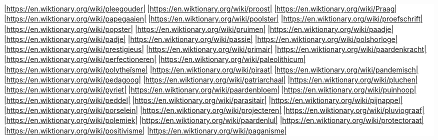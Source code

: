 |https://en.wiktionary.org/wiki/pleegouder|
|https://en.wiktionary.org/wiki/proost|
|https://en.wiktionary.org/wiki/Praag|
|https://en.wiktionary.org/wiki/papegaaien|
|https://en.wiktionary.org/wiki/poolster|
|https://en.wiktionary.org/wiki/proefschrift|
|https://en.wiktionary.org/wiki/popster|
|https://en.wiktionary.org/wiki/pruimen|
|https://en.wiktionary.org/wiki/paadje|
|https://en.wiktionary.org/wiki/padje|
|https://en.wiktionary.org/wiki/passie|
|https://en.wiktionary.org/wiki/polshorloge|
|https://en.wiktionary.org/wiki/prestigieus|
|https://en.wiktionary.org/wiki/primair|
|https://en.wiktionary.org/wiki/paardenkracht|
|https://en.wiktionary.org/wiki/perfectioneren|
|https://en.wiktionary.org/wiki/paleolithicum|
|https://en.wiktionary.org/wiki/polytheïsme|
|https://en.wiktionary.org/wiki/piraat|
|https://en.wiktionary.org/wiki/pandemisch|
|https://en.wiktionary.org/wiki/pedagoog|
|https://en.wiktionary.org/wiki/patriarchaal|
|https://en.wiktionary.org/wiki/pluchen|
|https://en.wiktionary.org/wiki/pyriet|
|https://en.wiktionary.org/wiki/paardenbloem|
|https://en.wiktionary.org/wiki/puinhoop|
|https://en.wiktionary.org/wiki/peddel|
|https://en.wiktionary.org/wiki/parasitair|
|https://en.wiktionary.org/wiki/pijnappel|
|https://en.wiktionary.org/wiki/porselein|
|https://en.wiktionary.org/wiki/projecteren|
|https://en.wiktionary.org/wiki/pluviograaf|
|https://en.wiktionary.org/wiki/polemiek|
|https://en.wiktionary.org/wiki/paardenlul|
|https://en.wiktionary.org/wiki/protectoraat|
|https://en.wiktionary.org/wiki/positivisme|
|https://en.wiktionary.org/wiki/paganisme|